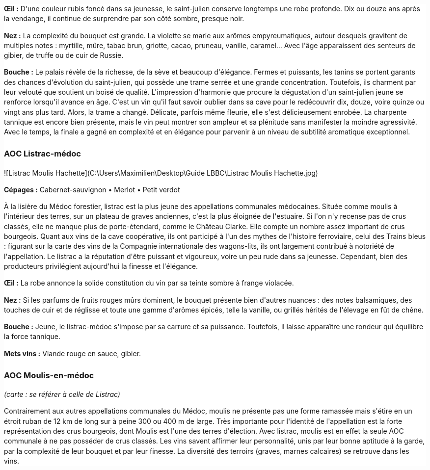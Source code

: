 **Œil :** D'une couleur rubis foncé dans sa jeunesse, le saint-julien conserve longtemps une robe profonde. Dix ou douze ans après la vendange, il continue de surprendre par son côté sombre, presque noir.

**Nez :** La complexité du bouquet est grande. La violette se marie aux arômes empyreumatiques, autour desquels gravitent de multiples notes : myrtille, mûre, tabac brun, griotte, cacao, pruneau, vanille, caramel... Avec l'âge apparaissent des senteurs de gibier, de truffe ou de cuir de Russie.

**Bouche :** Le palais révèle de la richesse, de la sève et beaucoup d'élégance. Fermes et puissants, les tanins se portent garants des chances d'évolution du saint-julien, qui possède une trame serrée et une grande concentration. Toutefois, ils charment par leur velouté que soutient un boisé de qualité. L'impression d'harmonie que procure la dégustation d'un saint-julien jeune se renforce lorsqu'il avance en âge. C'est un vin qu'il faut savoir oublier dans sa cave pour le redécouvrir dix, douze, voire quinze ou vingt ans plus tard. Alors, la trame a changé. Délicate, parfois même fleurie, elle s'est délicieusement enrobée. La charpente tannique est encore bien présente, mais le vin peut montrer son ampleur et sa plénitude sans manifester la moindre agressivité. Avec le temps, la finale a gagné en complexité et en élégance pour parvenir à un niveau de subtilité aromatique exceptionnel.


### AOC Listrac-médoc

![Listrac Moulis Hachette](C:\Users\Maximilien\Desktop\Guide LBBC\Listrac Moulis Hachette.jpg)

**Cépages :** Cabernet-sauvignon • Merlot • Petit verdot

À la lisière du Médoc forestier, listrac est la plus jeune des appellations communales médocaines. Située comme moulis à l'intérieur des terres, sur un plateau de graves anciennes, c'est la plus éloignée de l'estuaire. Si l'on n'y recense pas de crus classés, elle ne manque plus de porte-étendard, comme le Château Clarke. Elle compte un nombre assez important de crus bourgeois. Quant aux vins de la cave coopérative, ils ont participé à l'un des mythes de l'histoire ferroviaire, celui des Trains bleus : figurant sur la carte des vins de la Compagnie internationale des wagons-lits, ils ont largement contribué à notoriété de l'appellation. Le listrac a la réputation d'être puissant et vigoureux, voire un peu rude dans sa jeunesse. Cependant, bien des producteurs privilégient aujourd'hui la finesse et l'élégance.

**Œil :** La robe annonce la solide constitution du vin par sa teinte sombre à frange violacée.

**Nez :** Si les parfums de fruits rouges mûrs dominent, le bouquet présente bien d'autres nuances : des notes balsamiques, des touches de cuir et de réglisse et toute une gamme d'arômes épicés, telle la vanille, ou grillés hérités de l'élevage en fût de chêne.

**Bouche :** Jeune, le listrac-médoc s'impose par sa carrure et sa puissance. Toutefois, il laisse apparaître une rondeur qui équilibre la force tannique.

**Mets vins :** Viande rouge en sauce, gibier.


### AOC Moulis-en-médoc

*(carte : se référer à celle de Listrac)*

Contrairement aux autres appellations communales du Médoc, moulis ne présente pas une forme ramassée mais s'étire en un étroit ruban de 12 km de long sur à peine 300 ou 400 m de large. Très importante pour l'identité de l'appellation est la forte représentation des crus bourgeois, dont Moulis est l'une des terres d'élection. Avec listrac, moulis est en effet la seule AOC communale à ne pas posséder de crus classés. Les vins savent affirmer leur personnalité, unis par leur bonne aptitude à la garde, par la complexité de leur bouquet et par leur finesse. La diversité des terroirs (graves, marnes calcaires) se retrouve dans les vins.

